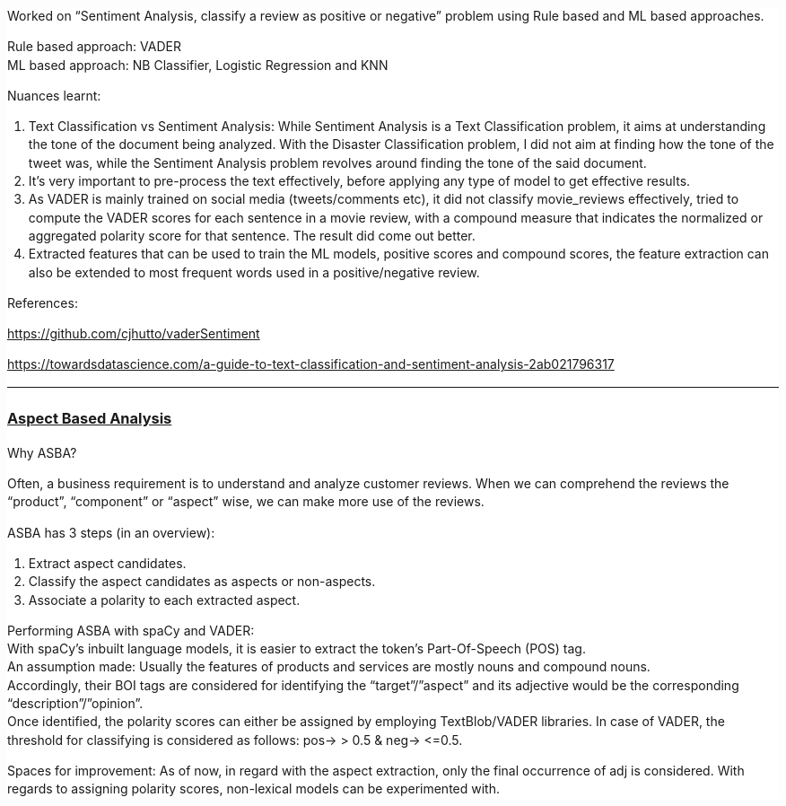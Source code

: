 Worked on “Sentiment Analysis, classify a review as positive or negative” problem using Rule based and ML based approaches.

Rule based approach: VADER  
ML based approach: NB Classifier, Logistic Regression and KNN

Nuances learnt:
1. Text Classification vs Sentiment Analysis:
               While Sentiment Analysis is a Text Classification problem, it aims at understanding the tone of the document being analyzed. With the Disaster Classification problem, I did not aim at finding how the tone of the tweet was, while the Sentiment Analysis problem revolves around finding the tone of the said document.
2. It’s very important to pre-process the text effectively, before applying any type of model to get effective results.
3. As VADER is mainly trained on social media (tweets/comments etc), it did not classify movie_reviews effectively, tried to compute the VADER scores for each sentence in a movie review, with a compound measure that indicates the normalized or aggregated polarity score for that sentence. The result did come out better. 
4. Extracted features that can be used to train the ML models, positive scores and compound scores, the feature extraction can also be extended to most frequent words used in a positive/negative review.

References:

https://github.com/cjhutto/vaderSentiment

https://towardsdatascience.com/a-guide-to-text-classification-and-sentiment-analysis-2ab021796317

----------------------------------------------------------------------------------------------------------------------------------------------------------

### [Aspect Based Analysis](https://github.com/KamalamSivakumar/lingoloom_novitiae/blob/main/ASBA%20using%20spacy%20and%20VADER.ipynb)

Why ASBA?

Often, a business requirement is to understand and analyze customer reviews. When we can comprehend the reviews the “product”, “component” or “aspect” wise, we can make more use of the reviews.

ASBA has 3 steps (in an overview):
1. Extract aspect candidates.
2. Classify the aspect candidates as aspects or non-aspects.
3. Associate a polarity to each extracted aspect.

Performing ASBA with spaCy and VADER:  
With spaCy’s inbuilt language models, it is easier to extract the token’s Part-Of-Speech (POS) tag.  
An assumption made: Usually the features of products and services are mostly nouns and compound nouns.  
Accordingly, their BOI tags are considered for identifying the “target”/”aspect” and its adjective would be the corresponding “description”/”opinion”.  
Once identified, the polarity scores can either be assigned by employing TextBlob/VADER libraries. In case of VADER, the threshold for classifying is considered as follows: pos-> > 0.5 & neg-> <=0.5.

Spaces for improvement: As of now, in regard with the aspect extraction, only the final occurrence of adj is considered. With regards to assigning polarity scores, non-lexical models can be experimented with. 
